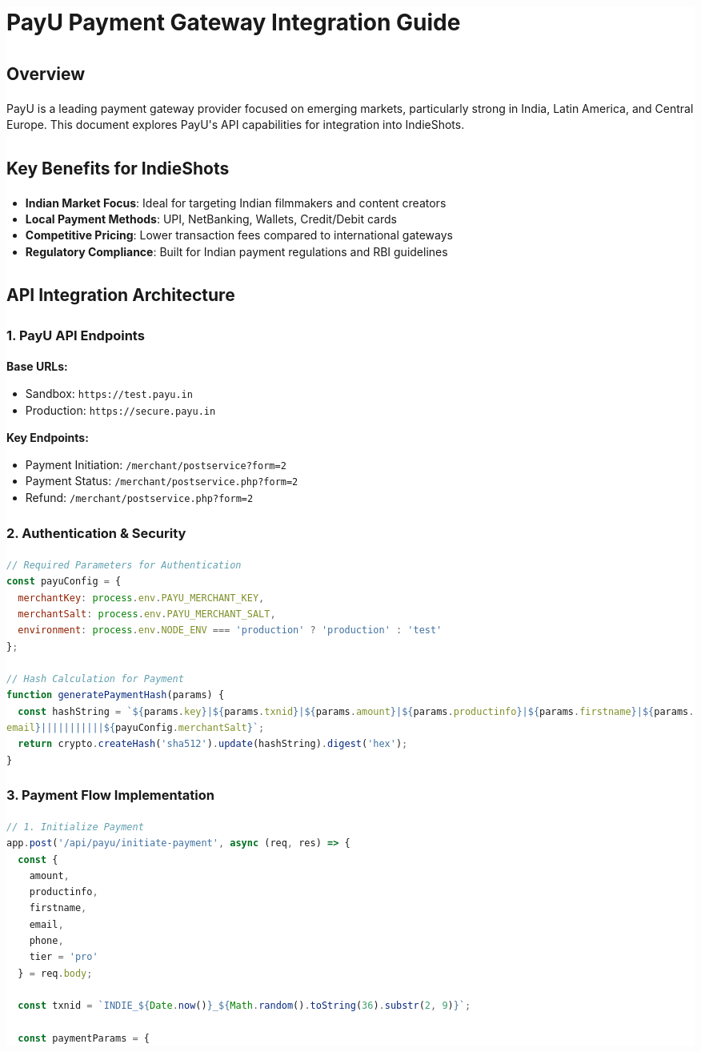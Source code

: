# PayU Payment Gateway Integration Guide

## Overview

PayU is a leading payment gateway provider focused on emerging markets, particularly strong in India, Latin America, and Central Europe. This document explores PayU's API capabilities for integration into IndieShots.

## Key Benefits for IndieShots

- **Indian Market Focus**: Ideal for targeting Indian filmmakers and content creators
- **Local Payment Methods**: UPI, NetBanking, Wallets, Credit/Debit cards
- **Competitive Pricing**: Lower transaction fees compared to international gateways
- **Regulatory Compliance**: Built for Indian payment regulations and RBI guidelines

## API Integration Architecture

### 1. PayU API Endpoints

**Base URLs:**
- Sandbox: `https://test.payu.in`
- Production: `https://secure.payu.in`

**Key Endpoints:**
- Payment Initiation: `/merchant/postservice?form=2`
- Payment Status: `/merchant/postservice.php?form=2`
- Refund: `/merchant/postservice.php?form=2`

### 2. Authentication & Security

```javascript
// Required Parameters for Authentication
const payuConfig = {
  merchantKey: process.env.PAYU_MERCHANT_KEY,
  merchantSalt: process.env.PAYU_MERCHANT_SALT,
  environment: process.env.NODE_ENV === 'production' ? 'production' : 'test'
};

// Hash Calculation for Payment
function generatePaymentHash(params) {
  const hashString = `${params.key}|${params.txnid}|${params.amount}|${params.productinfo}|${params.firstname}|${params.email}|||||||||||${payuConfig.merchantSalt}`;
  return crypto.createHash('sha512').update(hashString).digest('hex');
}
```

### 3. Payment Flow Implementation

```javascript
// 1. Initialize Payment
app.post('/api/payu/initiate-payment', async (req, res) => {
  const {
    amount,
    productinfo,
    firstname,
    email,
    phone,
    tier = 'pro'
  } = req.body;

  const txnid = `INDIE_${Date.now()}_${Math.random().toString(36).substr(2, 9)}`;
  
  const paymentParams = {
```